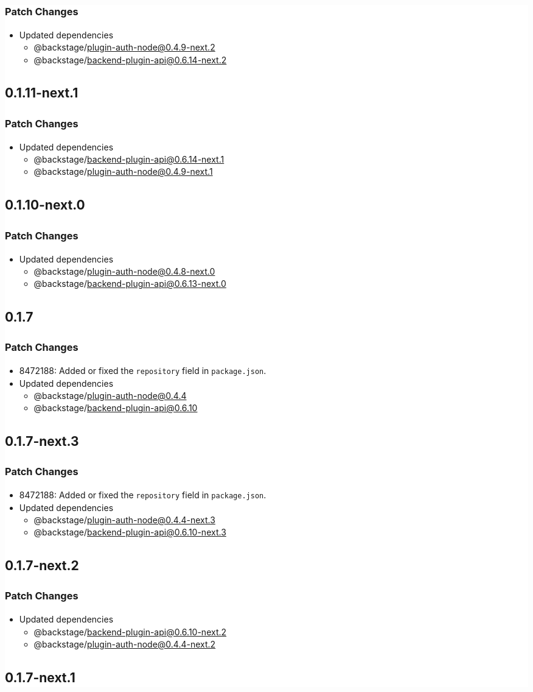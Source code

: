 ### Patch Changes

- Updated dependencies
  - @backstage/plugin-auth-node@0.4.9-next.2
  - @backstage/backend-plugin-api@0.6.14-next.2

## 0.1.11-next.1

### Patch Changes

- Updated dependencies
  - @backstage/backend-plugin-api@0.6.14-next.1
  - @backstage/plugin-auth-node@0.4.9-next.1

## 0.1.10-next.0

### Patch Changes

- Updated dependencies
  - @backstage/plugin-auth-node@0.4.8-next.0
  - @backstage/backend-plugin-api@0.6.13-next.0

## 0.1.7

### Patch Changes

- 8472188: Added or fixed the `repository` field in `package.json`.
- Updated dependencies
  - @backstage/plugin-auth-node@0.4.4
  - @backstage/backend-plugin-api@0.6.10

## 0.1.7-next.3

### Patch Changes

- 8472188: Added or fixed the `repository` field in `package.json`.
- Updated dependencies
  - @backstage/plugin-auth-node@0.4.4-next.3
  - @backstage/backend-plugin-api@0.6.10-next.3

## 0.1.7-next.2

### Patch Changes

- Updated dependencies
  - @backstage/backend-plugin-api@0.6.10-next.2
  - @backstage/plugin-auth-node@0.4.4-next.2

## 0.1.7-next.1
